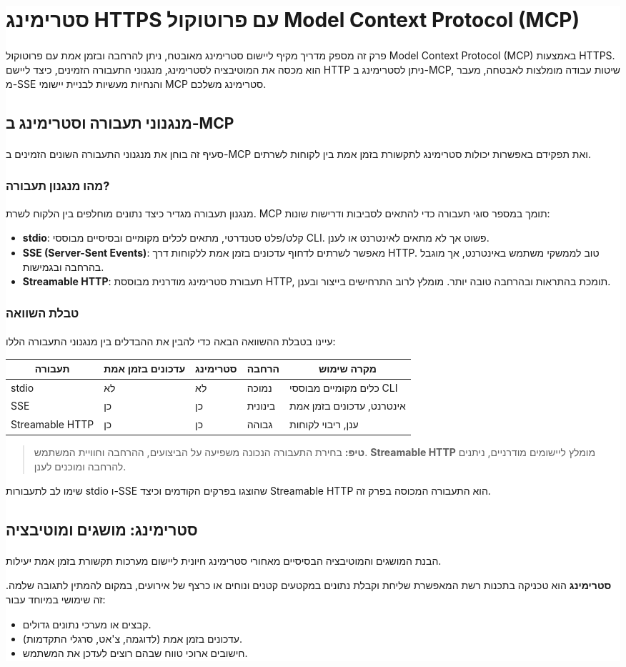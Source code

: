 
# סטרימינג HTTPS עם פרוטוקול Model Context Protocol (MCP)

פרק זה מספק מדריך מקיף ליישום סטרימינג מאובטח, ניתן להרחבה ובזמן אמת עם פרוטוקול Model Context Protocol (MCP) באמצעות HTTPS. הוא מכסה את המוטיבציה לסטרימינג, מנגנוני התעבורה הזמינים, כיצד ליישם HTTP ניתן לסטרימינג ב-MCP, שיטות עבודה מומלצות לאבטחה, מעבר מ-SSE והנחיות מעשיות לבניית יישומי MCP סטרימינג משלכם.

## מנגנוני תעבורה וסטרימינג ב-MCP

סעיף זה בוחן את מנגנוני התעבורה השונים הזמינים ב-MCP ואת תפקידם באפשרות יכולות סטרימינג לתקשורת בזמן אמת בין לקוחות לשרתים.

### מהו מנגנון תעבורה?

מנגנון תעבורה מגדיר כיצד נתונים מוחלפים בין הלקוח לשרת. MCP תומך במספר סוגי תעבורה כדי להתאים לסביבות ודרישות שונות:

- **stdio**: קלט/פלט סטנדרטי, מתאים לכלים מקומיים ובסיסיים מבוססי CLI. פשוט אך לא מתאים לאינטרנט או לענן.
- **SSE (Server-Sent Events)**: מאפשר לשרתים לדחוף עדכונים בזמן אמת ללקוחות דרך HTTP. טוב לממשקי משתמש באינטרנט, אך מוגבל בהרחבה ובגמישות.
- **Streamable HTTP**: תעבורת סטרימינג מודרנית מבוססת HTTP, תומכת בהתראות ובהרחבה טובה יותר. מומלץ לרוב התרחישים בייצור ובענן.

### טבלת השוואה

עיינו בטבלת ההשוואה הבאה כדי להבין את ההבדלים בין מנגנוני התעבורה הללו:

| תעבורה            | עדכונים בזמן אמת | סטרימינג | הרחבה    | מקרה שימוש               |
|-------------------|------------------|-----------|----------|--------------------------|
| stdio             | לא               | לא        | נמוכה    | כלים מקומיים מבוססי CLI |
| SSE               | כן               | כן        | בינונית | אינטרנט, עדכונים בזמן אמת |
| Streamable HTTP   | כן               | כן        | גבוהה    | ענן, ריבוי לקוחות        |

> **טיפ:** בחירת התעבורה הנכונה משפיעה על הביצועים, ההרחבה וחוויית המשתמש. **Streamable HTTP** מומלץ ליישומים מודרניים, ניתנים להרחבה ומוכנים לענן.

שימו לב לתעבורות stdio ו-SSE שהוצגו בפרקים הקודמים וכיצד Streamable HTTP הוא התעבורה המכוסה בפרק זה.

## סטרימינג: מושגים ומוטיבציה

הבנת המושגים והמוטיבציה הבסיסיים מאחורי סטרימינג חיונית ליישום מערכות תקשורת בזמן אמת יעילות.

**סטרימינג** הוא טכניקה בתכנות רשת המאפשרת שליחת וקבלת נתונים במקטעים קטנים ונוחים או כרצף של אירועים, במקום להמתין לתגובה שלמה. זה שימושי במיוחד עבור:

- קבצים או מערכי נתונים גדולים.
- עדכונים בזמן אמת (לדוגמה, צ'אט, סרגלי התקדמות).
- חישובים ארוכי טווח שבהם רוצים לעדכן את המשתמש.
